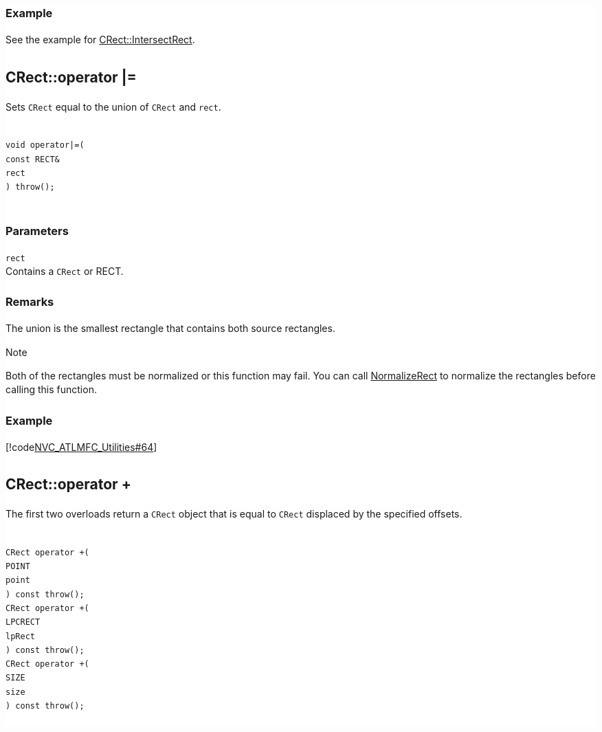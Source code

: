 ### Example  
 See the example for  [CRect::IntersectRect](#crect__intersectrect).  
  
##  <a name="crect__operator__or_eq"></a>  CRect::operator &#124;=  
 Sets                 `CRect` equal to the union of                 `CRect` and                 `rect`.  
  
```  
  
void operator|=(  
const RECT&   
rect   
) throw();  
  
```  
  
### Parameters  
 `rect`  
 Contains a                                 `CRect` or RECT.  
  
### Remarks  
 The union is the smallest rectangle that contains both source rectangles.  
  
> [!NOTE]
>  Both of the rectangles must be normalized or this function may fail. You can call  [NormalizeRect](#crect__normalizerect) to normalize the rectangles before calling this function.  
  
### Example  
 [!code[NVC_ATLMFC_Utilities#64](../atl/codesnippet/CPP/crect-class_23.cpp)]  
  
##  <a name="crect__operator__add"></a>  CRect::operator +  
 The first two overloads return a                 `CRect` object that is equal to                 `CRect` displaced by the specified offsets.  
  
```  
  
CRect operator +(  
POINT   
point   
) const throw();  
CRect operator +(  
LPCRECT   
lpRect   
) const throw();  
CRect operator +(  
SIZE   
size   
) const throw();  
  
```  
  